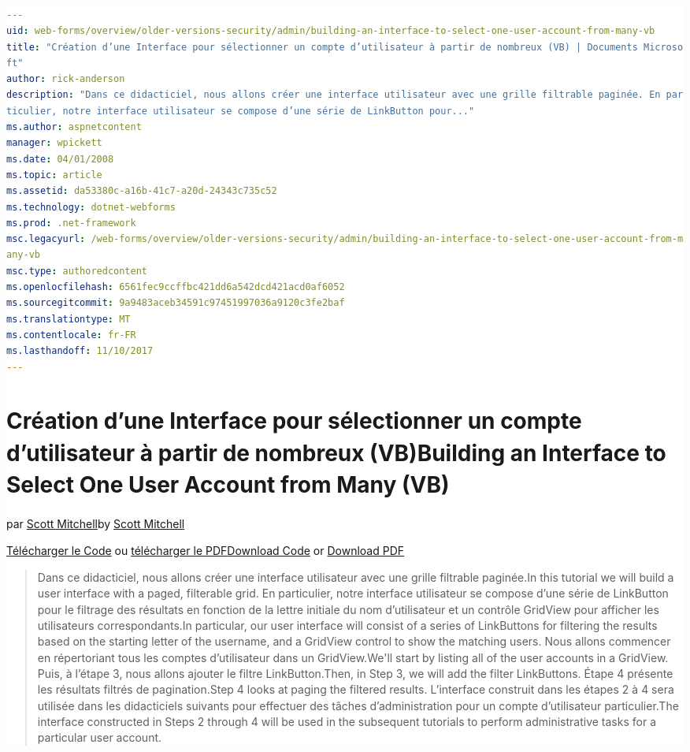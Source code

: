 ```yaml
---
uid: web-forms/overview/older-versions-security/admin/building-an-interface-to-select-one-user-account-from-many-vb
title: "Création d’une Interface pour sélectionner un compte d’utilisateur à partir de nombreux (VB) | Documents Microsoft"
author: rick-anderson
description: "Dans ce didacticiel, nous allons créer une interface utilisateur avec une grille filtrable paginée. En particulier, notre interface utilisateur se compose d’une série de LinkButton pour..."
ms.author: aspnetcontent
manager: wpickett
ms.date: 04/01/2008
ms.topic: article
ms.assetid: da53380c-a16b-41c7-a20d-24343c735c52
ms.technology: dotnet-webforms
ms.prod: .net-framework
msc.legacyurl: /web-forms/overview/older-versions-security/admin/building-an-interface-to-select-one-user-account-from-many-vb
msc.type: authoredcontent
ms.openlocfilehash: 6561fec9ccffbc421dd6a542dcd421acd0af6052
ms.sourcegitcommit: 9a9483aceb34591c97451997036a9120c3fe2baf
ms.translationtype: MT
ms.contentlocale: fr-FR
ms.lasthandoff: 11/10/2017
---
```

<a name="building-an-interface-to-select-one-user-account-from-many-vb"></a><span data-ttu-id="f9d9a-104">Création d’une Interface pour sélectionner un compte d’utilisateur à partir de nombreux (VB)</span><span class="sxs-lookup"><span data-stu-id="f9d9a-104">Building an Interface to Select One User Account from Many (VB)</span></span>
====================
<span data-ttu-id="f9d9a-105">par [Scott Mitchell](https://twitter.com/ScottOnWriting)</span><span class="sxs-lookup"><span data-stu-id="f9d9a-105">by [Scott Mitchell](https://twitter.com/ScottOnWriting)</span></span>

<span data-ttu-id="f9d9a-106">[Télécharger le Code](http://download.microsoft.com/download/6/0/e/60e1bd94-e5f9-4d5a-a079-f23c98f4f67d/VB.12.zip) ou [télécharger le PDF](http://download.microsoft.com/download/6/0/e/60e1bd94-e5f9-4d5a-a079-f23c98f4f67d/aspnet_tutorial12_SelectUser_vb.pdf)</span><span class="sxs-lookup"><span data-stu-id="f9d9a-106">[Download Code](http://download.microsoft.com/download/6/0/e/60e1bd94-e5f9-4d5a-a079-f23c98f4f67d/VB.12.zip) or [Download PDF](http://download.microsoft.com/download/6/0/e/60e1bd94-e5f9-4d5a-a079-f23c98f4f67d/aspnet_tutorial12_SelectUser_vb.pdf)</span></span>

> <span data-ttu-id="f9d9a-107">Dans ce didacticiel, nous allons créer une interface utilisateur avec une grille filtrable paginée.</span><span class="sxs-lookup"><span data-stu-id="f9d9a-107">In this tutorial we will build a user interface with a paged, filterable grid.</span></span> <span data-ttu-id="f9d9a-108">En particulier, notre interface utilisateur se compose d’une série de LinkButton pour le filtrage des résultats en fonction de la lettre initiale du nom d’utilisateur et un contrôle GridView pour afficher les utilisateurs correspondants.</span><span class="sxs-lookup"><span data-stu-id="f9d9a-108">In particular, our user interface will consist of a series of LinkButtons for filtering the results based on the starting letter of the username, and a GridView control to show the matching users.</span></span> <span data-ttu-id="f9d9a-109">Nous allons commencer en répertoriant tous les comptes d’utilisateur dans un GridView.</span><span class="sxs-lookup"><span data-stu-id="f9d9a-109">We'll start by listing all of the user accounts in a GridView.</span></span> <span data-ttu-id="f9d9a-110">Puis, à l’étape 3, nous allons ajouter le filtre LinkButton.</span><span class="sxs-lookup"><span data-stu-id="f9d9a-110">Then, in Step 3, we will add the filter LinkButtons.</span></span> <span data-ttu-id="f9d9a-111">Étape 4 présente les résultats filtrés de pagination.</span><span class="sxs-lookup"><span data-stu-id="f9d9a-111">Step 4 looks at paging the filtered results.</span></span> <span data-ttu-id="f9d9a-112">L’interface construit dans les étapes 2 à 4 sera utilisée dans les didacticiels suivants pour effectuer des tâches d’administration pour un compte d’utilisateur particulier.</span><span class="sxs-lookup"><span data-stu-id="f9d9a-112">The interface constructed in Steps 2 through 4 will be used in the subsequent tutorials to perform administrative tasks for a particular user account.</span></span>
